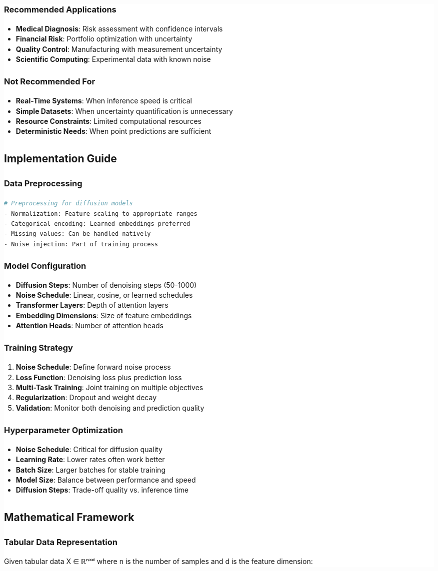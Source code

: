 ### Recommended Applications
- **Medical Diagnosis**: Risk assessment with confidence intervals
- **Financial Risk**: Portfolio optimization with uncertainty
- **Quality Control**: Manufacturing with measurement uncertainty
- **Scientific Computing**: Experimental data with known noise

### Not Recommended For
- **Real-Time Systems**: When inference speed is critical
- **Simple Datasets**: When uncertainty quantification is unnecessary
- **Resource Constraints**: Limited computational resources
- **Deterministic Needs**: When point predictions are sufficient

## Implementation Guide

### Data Preprocessing
```python
# Preprocessing for diffusion models
- Normalization: Feature scaling to appropriate ranges
- Categorical encoding: Learned embeddings preferred
- Missing values: Can be handled natively
- Noise injection: Part of training process
```

### Model Configuration
- **Diffusion Steps**: Number of denoising steps (50-1000)
- **Noise Schedule**: Linear, cosine, or learned schedules
- **Transformer Layers**: Depth of attention layers
- **Embedding Dimensions**: Size of feature embeddings
- **Attention Heads**: Number of attention heads

### Training Strategy
1. **Noise Schedule**: Define forward noise process
2. **Loss Function**: Denoising loss plus prediction loss
3. **Multi-Task Training**: Joint training on multiple objectives
4. **Regularization**: Dropout and weight decay
5. **Validation**: Monitor both denoising and prediction quality

### Hyperparameter Optimization
- **Noise Schedule**: Critical for diffusion quality
- **Learning Rate**: Lower rates often work better
- **Batch Size**: Larger batches for stable training
- **Model Size**: Balance between performance and speed
- **Diffusion Steps**: Trade-off quality vs. inference time

## Mathematical Framework

### Tabular Data Representation
Given tabular data X ∈ ℝⁿˣᵈ where n is the number of samples and d is the feature dimension:

